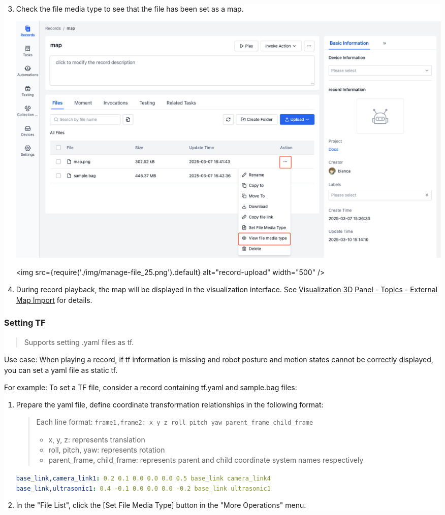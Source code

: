 3. Check the file media type to see that the file has been set as a map.

    ![manage-file_24](./img/manage-file_24.png)

    <img src={require('./img/manage-file_25.png').default} alt="record-upload" width="500" />

4. During record playback, the map will be displayed in the visualization interface. See [Visualization 3D Panel - Topics - External Map Import](../../viz/4-panel/5-3d-panel.md) for details.

### Setting TF
> Supports setting .yaml files as tf.

Use case: When playing a record, if tf information is missing and robot posture and motion states cannot be correctly displayed, you can set a yaml file as static tf.

For example: To set a TF file, consider a record containing tf.yaml and sample.bag files:

1. Prepare the yaml file, define coordinate transformation relationships in the following format:
   > Each line format: `frame1,frame2: x y z roll pitch yaw parent_frame child_frame`
   > - x, y, z: represents translation
   > - roll, pitch, yaw: represents rotation
   > - parent_frame, child_frame: represents parent and child coordinate system names respectively

    ```yaml
    base_link,camera_link1: 0.2 0.1 0.0 0.0 0.0 0.5 base_link camera_link4
    base_link,ultrasonic1: 0.4 -0.1 0.0 0.0 0.0 -0.2 base_link ultrasonic1
    ```

2. In the "File List", click the [Set File Media Type] button in the "More Operations" menu.
